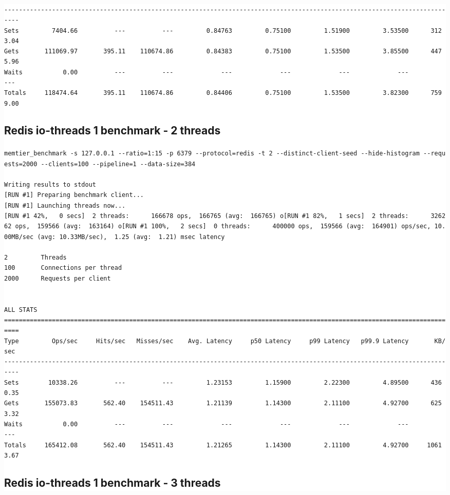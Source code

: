 ```
----------------------------------------------------------------------------------------------------------------------------
Sets         7404.66          ---          ---         0.84763         0.75100         1.51900         3.53500      3123.04 
Gets       111069.97       395.11    110674.86         0.84383         0.75100         1.53500         3.85500      4475.96 
Waits           0.00          ---          ---             ---             ---             ---             ---          --- 
Totals     118474.64       395.11    110674.86         0.84406         0.75100         1.53500         3.82300      7599.00
```

## Redis io-threads 1 benchmark - 2 threads

```
memtier_benchmark -s 127.0.0.1 --ratio=1:15 -p 6379 --protocol=redis -t 2 --distinct-client-seed --hide-histogram --requests=2000 --clients=100 --pipeline=1 --data-size=384

Writing results to stdout
[RUN #1] Preparing benchmark client...
[RUN #1] Launching threads now...
[RUN #1 42%,   0 secs]  2 threads:      166678 ops,  166765 (avg:  166765) o[RUN #1 82%,   1 secs]  2 threads:      326262 ops,  159566 (avg:  163164) o[RUN #1 100%,   2 secs]  0 threads:      400000 ops,  159566 (avg:  164901) ops/sec, 10.00MB/sec (avg: 10.33MB/sec),  1.25 (avg:  1.21) msec latency

2         Threads
100       Connections per thread
2000      Requests per client


ALL STATS
============================================================================================================================
Type         Ops/sec     Hits/sec   Misses/sec    Avg. Latency     p50 Latency     p99 Latency   p99.9 Latency       KB/sec 
----------------------------------------------------------------------------------------------------------------------------
Sets        10338.26          ---          ---         1.23153         1.15900         2.22300         4.89500      4360.35 
Gets       155073.83       562.40    154511.43         1.21139         1.14300         2.11100         4.92700      6253.32 
Waits           0.00          ---          ---             ---             ---             ---             ---          --- 
Totals     165412.08       562.40    154511.43         1.21265         1.14300         2.11100         4.92700     10613.67 
````

## Redis io-threads 1 benchmark - 3 threads
